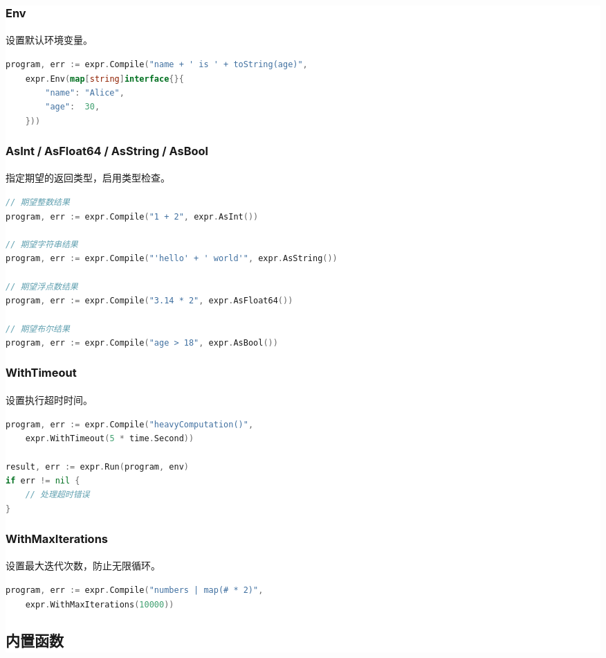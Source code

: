 ### Env

设置默认环境变量。

```go
program, err := expr.Compile("name + ' is ' + toString(age)",
    expr.Env(map[string]interface{}{
        "name": "Alice",
        "age":  30,
    }))
```

### AsInt / AsFloat64 / AsString / AsBool

指定期望的返回类型，启用类型检查。

```go
// 期望整数结果
program, err := expr.Compile("1 + 2", expr.AsInt())

// 期望字符串结果  
program, err := expr.Compile("'hello' + ' world'", expr.AsString())

// 期望浮点数结果
program, err := expr.Compile("3.14 * 2", expr.AsFloat64())

// 期望布尔结果
program, err := expr.Compile("age > 18", expr.AsBool())
```

### WithTimeout

设置执行超时时间。

```go
program, err := expr.Compile("heavyComputation()",
    expr.WithTimeout(5 * time.Second))

result, err := expr.Run(program, env)
if err != nil {
    // 处理超时错误
}
```

### WithMaxIterations

设置最大迭代次数，防止无限循环。

```go
program, err := expr.Compile("numbers | map(# * 2)",
    expr.WithMaxIterations(10000))
```

## 内置函数
